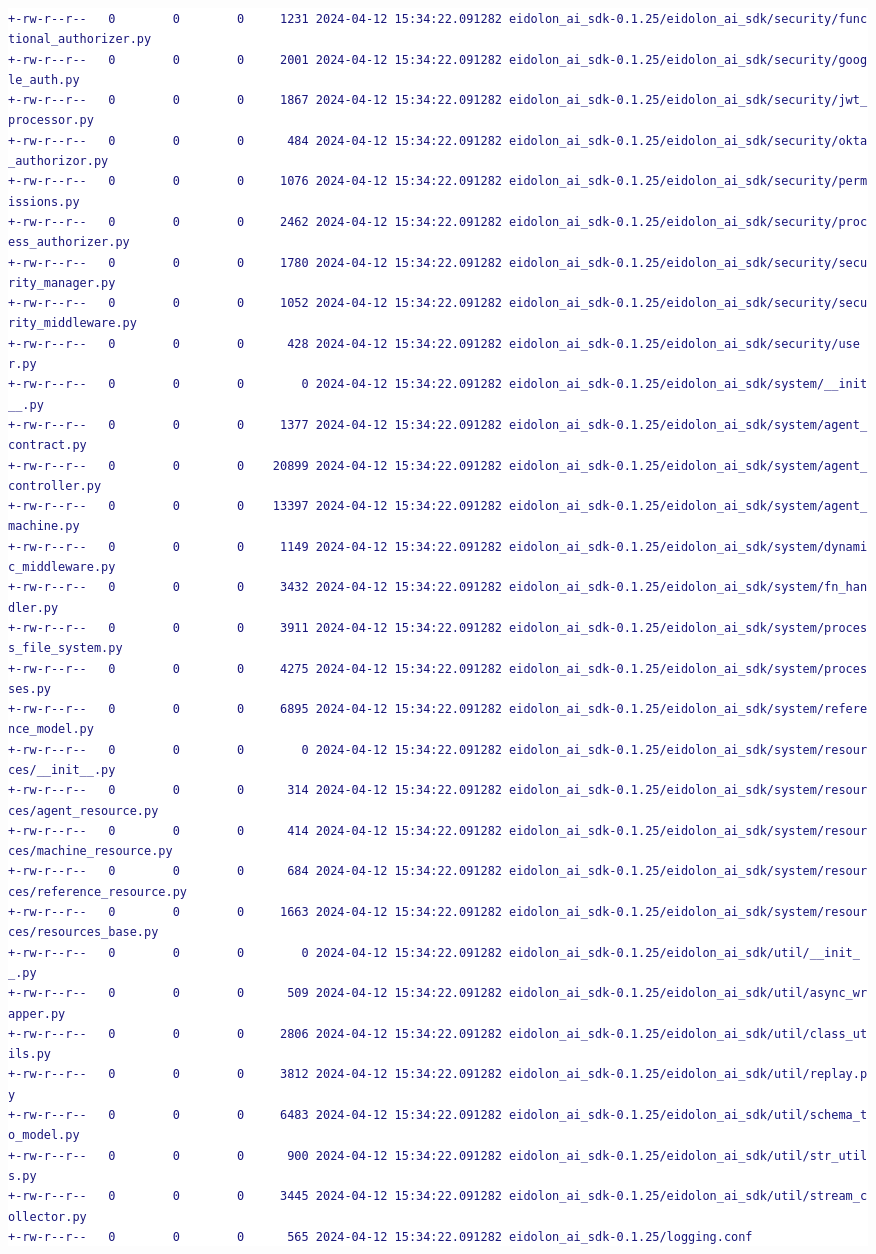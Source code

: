 ```diff
+-rw-r--r--   0        0        0     1231 2024-04-12 15:34:22.091282 eidolon_ai_sdk-0.1.25/eidolon_ai_sdk/security/functional_authorizer.py
+-rw-r--r--   0        0        0     2001 2024-04-12 15:34:22.091282 eidolon_ai_sdk-0.1.25/eidolon_ai_sdk/security/google_auth.py
+-rw-r--r--   0        0        0     1867 2024-04-12 15:34:22.091282 eidolon_ai_sdk-0.1.25/eidolon_ai_sdk/security/jwt_processor.py
+-rw-r--r--   0        0        0      484 2024-04-12 15:34:22.091282 eidolon_ai_sdk-0.1.25/eidolon_ai_sdk/security/okta_authorizor.py
+-rw-r--r--   0        0        0     1076 2024-04-12 15:34:22.091282 eidolon_ai_sdk-0.1.25/eidolon_ai_sdk/security/permissions.py
+-rw-r--r--   0        0        0     2462 2024-04-12 15:34:22.091282 eidolon_ai_sdk-0.1.25/eidolon_ai_sdk/security/process_authorizer.py
+-rw-r--r--   0        0        0     1780 2024-04-12 15:34:22.091282 eidolon_ai_sdk-0.1.25/eidolon_ai_sdk/security/security_manager.py
+-rw-r--r--   0        0        0     1052 2024-04-12 15:34:22.091282 eidolon_ai_sdk-0.1.25/eidolon_ai_sdk/security/security_middleware.py
+-rw-r--r--   0        0        0      428 2024-04-12 15:34:22.091282 eidolon_ai_sdk-0.1.25/eidolon_ai_sdk/security/user.py
+-rw-r--r--   0        0        0        0 2024-04-12 15:34:22.091282 eidolon_ai_sdk-0.1.25/eidolon_ai_sdk/system/__init__.py
+-rw-r--r--   0        0        0     1377 2024-04-12 15:34:22.091282 eidolon_ai_sdk-0.1.25/eidolon_ai_sdk/system/agent_contract.py
+-rw-r--r--   0        0        0    20899 2024-04-12 15:34:22.091282 eidolon_ai_sdk-0.1.25/eidolon_ai_sdk/system/agent_controller.py
+-rw-r--r--   0        0        0    13397 2024-04-12 15:34:22.091282 eidolon_ai_sdk-0.1.25/eidolon_ai_sdk/system/agent_machine.py
+-rw-r--r--   0        0        0     1149 2024-04-12 15:34:22.091282 eidolon_ai_sdk-0.1.25/eidolon_ai_sdk/system/dynamic_middleware.py
+-rw-r--r--   0        0        0     3432 2024-04-12 15:34:22.091282 eidolon_ai_sdk-0.1.25/eidolon_ai_sdk/system/fn_handler.py
+-rw-r--r--   0        0        0     3911 2024-04-12 15:34:22.091282 eidolon_ai_sdk-0.1.25/eidolon_ai_sdk/system/process_file_system.py
+-rw-r--r--   0        0        0     4275 2024-04-12 15:34:22.091282 eidolon_ai_sdk-0.1.25/eidolon_ai_sdk/system/processes.py
+-rw-r--r--   0        0        0     6895 2024-04-12 15:34:22.091282 eidolon_ai_sdk-0.1.25/eidolon_ai_sdk/system/reference_model.py
+-rw-r--r--   0        0        0        0 2024-04-12 15:34:22.091282 eidolon_ai_sdk-0.1.25/eidolon_ai_sdk/system/resources/__init__.py
+-rw-r--r--   0        0        0      314 2024-04-12 15:34:22.091282 eidolon_ai_sdk-0.1.25/eidolon_ai_sdk/system/resources/agent_resource.py
+-rw-r--r--   0        0        0      414 2024-04-12 15:34:22.091282 eidolon_ai_sdk-0.1.25/eidolon_ai_sdk/system/resources/machine_resource.py
+-rw-r--r--   0        0        0      684 2024-04-12 15:34:22.091282 eidolon_ai_sdk-0.1.25/eidolon_ai_sdk/system/resources/reference_resource.py
+-rw-r--r--   0        0        0     1663 2024-04-12 15:34:22.091282 eidolon_ai_sdk-0.1.25/eidolon_ai_sdk/system/resources/resources_base.py
+-rw-r--r--   0        0        0        0 2024-04-12 15:34:22.091282 eidolon_ai_sdk-0.1.25/eidolon_ai_sdk/util/__init__.py
+-rw-r--r--   0        0        0      509 2024-04-12 15:34:22.091282 eidolon_ai_sdk-0.1.25/eidolon_ai_sdk/util/async_wrapper.py
+-rw-r--r--   0        0        0     2806 2024-04-12 15:34:22.091282 eidolon_ai_sdk-0.1.25/eidolon_ai_sdk/util/class_utils.py
+-rw-r--r--   0        0        0     3812 2024-04-12 15:34:22.091282 eidolon_ai_sdk-0.1.25/eidolon_ai_sdk/util/replay.py
+-rw-r--r--   0        0        0     6483 2024-04-12 15:34:22.091282 eidolon_ai_sdk-0.1.25/eidolon_ai_sdk/util/schema_to_model.py
+-rw-r--r--   0        0        0      900 2024-04-12 15:34:22.091282 eidolon_ai_sdk-0.1.25/eidolon_ai_sdk/util/str_utils.py
+-rw-r--r--   0        0        0     3445 2024-04-12 15:34:22.091282 eidolon_ai_sdk-0.1.25/eidolon_ai_sdk/util/stream_collector.py
+-rw-r--r--   0        0        0      565 2024-04-12 15:34:22.091282 eidolon_ai_sdk-0.1.25/logging.conf
```